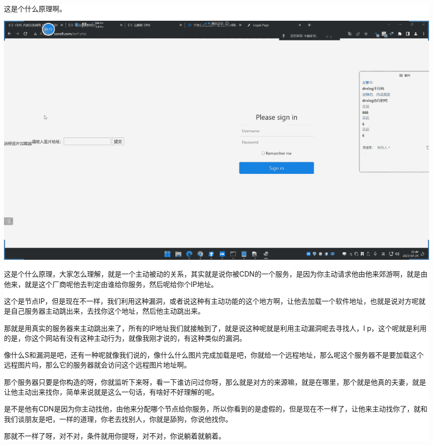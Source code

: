 这是个什么原理啊。

![](img/f076121a9805ee5772314bd8b38edd53_75.png)

这是个什么原理，大家怎么理解，就是一个主动被动的关系，其实就是说你被CDN的一个服务，是因为你主动请求他由他来郊游啊，就是由他来，就是这个厂商呢他去判定由谁给你服务，然后呢给你个IP地址。

这个是节点IP，但是现在不一样，我们利用这种漏洞，或者说这种有主动功能的这个地方啊，让他去加载一个软件地址，也就是说对方呢就是自己服务器主动跳出来，去找你这个地址，然后他主动跳出来。

那就是用真实的服务器来主动跳出来了，所有的IP地址我们就接触到了，就是说这种呢就是利用主动漏洞呢去寻找人，I p，这个呢就是利用的是，你这个网站有没有这种主动行为，就像我刚才说的，有这种类似的漏洞。

像什么S和漏洞是吧，还有一种呢就像我们说的，像什么什么图片完成加载是吧，你就给一个远程地址，那么呢这个服务器不是要加载这个远程图片吗，那么它的服务器就会访问这个远程图片地址啊。

那个服务器只要是你构造的呀，你就监听下来呀，看一下谁访问过你呀，那么就是对方的来源嘛，就是在哪里，那个就是他真的夫妻，就是让他主动出来找你，简单来说就是这么一句话，有啥好不好理解的呢。

是不是他有CDN是因为你主动找他，由他来分配哪个节点给你服务，所以你看到的是虚假的，但是现在不一样了，让他来主动找你了，就和我们谈朋友是吧，一样的道理，你老去找别人，你就是舔狗，你说他找你。

那就不一样了呀，对不对，条件就用你提呀，对不对，你说躺着就躺着。
